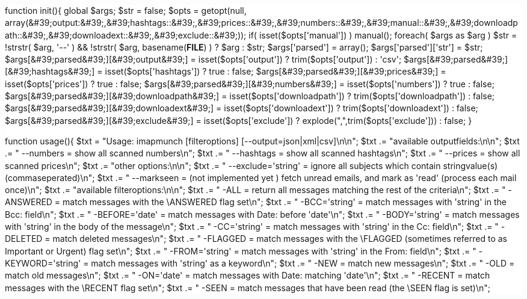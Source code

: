function init(){
  global $args;
  $str  = false;
  $opts = getopt(null, array(&#39;output:&#39;,&#39;hashtags::&#39;,&#39;prices::&#39;,&#39;numbers::&#39;,&#39;manual::&#39;,&#39;downloadpath::&#39;,&#39;downloadext::&#39;,&#39;exclude::&#39;));
  if( isset($opts[&#39;manual&#39;])  ) manual();
  foreach( $args as $arg ) $str = !strstr( $arg, &#39;--&#39; ) &amp;&amp; !strstr( $arg, basename(__FILE__) ) ? $arg : $str;
  $args[&#39;parsed&#39;] = array();
  $args[&#39;parsed&#39;][&#39;str&#39;]          = $str;
  $args[&#39;parsed&#39;][&#39;output&#39;]       = isset($opts[&#39;output&#39;])       ? trim($opts[&#39;output&#39;]) : &#39;csv&#39;;
  $args[&#39;parsed&#39;][&#39;hashtags&#39;]     = isset($opts[&#39;hashtags&#39;])     ? true : false;
  $args[&#39;parsed&#39;][&#39;prices&#39;]       = isset($opts[&#39;prices&#39;])       ? true : false;
  $args[&#39;parsed&#39;][&#39;numbers&#39;]      = isset($opts[&#39;numbers&#39;])      ? true : false;
  $args[&#39;parsed&#39;][&#39;downloadpath&#39;] = isset($opts[&#39;downloadpath&#39;]) ? trim($opts[&#39;downloadpath&#39;]) : false;
  $args[&#39;parsed&#39;][&#39;downloadext&#39;]  = isset($opts[&#39;downloadext&#39;])  ? trim($opts[&#39;downloadext&#39;]) : false;
  $args[&#39;parsed&#39;][&#39;exclude&#39;]      = isset($opts[&#39;exclude&#39;])      ? explode(&quot;,&quot;,trim($opts[&#39;exclude&#39;])) : false;
}


function usage(){
  $txt = &quot;Usage: imapmunch [filteroptions] [--output=json|xml|csv]\n\n&quot;;
  $txt .= &quot;available outputfields:\n\n&quot;;
  $txt .= &quot; --numbers           = show all scanned numbers\n&quot;;
  $txt .= &quot; --hashtags          = show all scanned hashtags\n&quot;;
  $txt .= &quot; --prices            = show all scanned prices\n&quot;;
  $txt .= &quot;other options:\n\n&quot;;
  $txt .= &quot; --exclude=&#39;string&#39;  = ignore all subjects which contain stringvalue(s) (commaseperated)\n&quot;;
  $txt .= &quot; --markseen          = (not implemented yet ) fetch unread emails, and mark as &#39;read&#39; (process each mail once)\n&quot;;
  $txt .= &quot;available filteroptions:\n\n&quot;;
  $txt .= &quot; -ALL                = return all messages matching the rest of the criteria\n&quot;;
  $txt .= &quot; -ANSWERED           = match messages with the \\ANSWERED flag set\n&quot;;
  $txt .= &quot; -BCC=&#39;string&#39;       = match messages with &#39;string&#39; in the Bcc: field\n&quot;;
  $txt .= &quot; -BEFORE=&#39;date&#39;      = match messages with Date: before &#39;date&#39;\n&quot;;
  $txt .= &quot; -BODY=&#39;string&#39;      = match messages with &#39;string&#39; in the body of the message\n&quot;;
  $txt .= &quot; -CC=&#39;string&#39;        = match messages with &#39;string&#39; in the Cc: field\n&quot;;
  $txt .= &quot; -DELETED            = match deleted messages\n&quot;;
  $txt .= &quot; -FLAGGED            = match messages with the \\FLAGGED (sometimes referred to as Important or Urgent) flag set\n&quot;;
  $txt .= &quot; -FROM=&#39;string&#39;      = match messages with &#39;string&#39; in the From: field\n&quot;;
  $txt .= &quot; -KEYWORD=&#39;string&#39;   = match messages with &#39;string&#39; as a keyword\n&quot;;
  $txt .= &quot; -NEW                = match new messages\n&quot;;
  $txt .= &quot; -OLD                = match old messages\n&quot;;
  $txt .= &quot; -ON=&#39;date&#39;          = match messages with Date: matching &#39;date&#39;\n&quot;;
  $txt .= &quot; -RECENT             = match messages with the \\RECENT flag set\n&quot;;
  $txt .= &quot; -SEEN               = match messages that have been read (the \\SEEN flag is set)\n&quot;;
